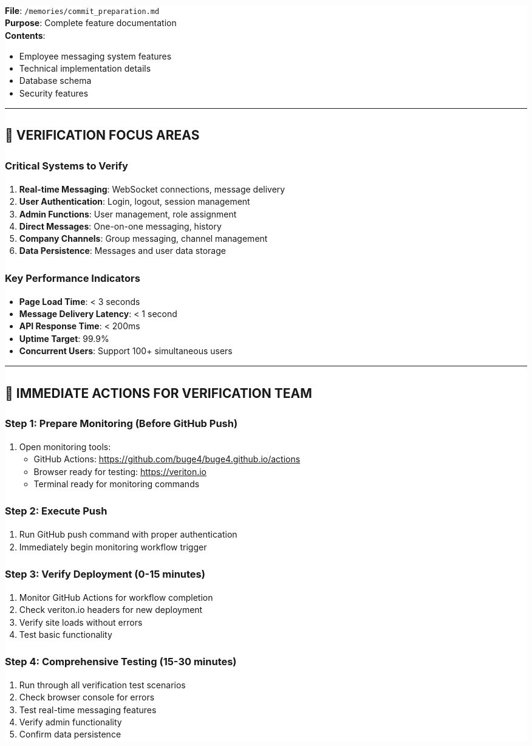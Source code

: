 **File**: `/memories/commit_preparation.md`  
**Purpose**: Complete feature documentation  
**Contents**:
- Employee messaging system features
- Technical implementation details
- Database schema
- Security features

---

## 🎯 VERIFICATION FOCUS AREAS

### Critical Systems to Verify
1. **Real-time Messaging**: WebSocket connections, message delivery
2. **User Authentication**: Login, logout, session management
3. **Admin Functions**: User management, role assignment
4. **Direct Messages**: One-on-one messaging, history
5. **Company Channels**: Group messaging, channel management
6. **Data Persistence**: Messages and user data storage

### Key Performance Indicators
- **Page Load Time**: < 3 seconds
- **Message Delivery Latency**: < 1 second
- **API Response Time**: < 200ms
- **Uptime Target**: 99.9%
- **Concurrent Users**: Support 100+ simultaneous users

---

## 🚀 IMMEDIATE ACTIONS FOR VERIFICATION TEAM

### Step 1: Prepare Monitoring (Before GitHub Push)
1. Open monitoring tools:
   - GitHub Actions: https://github.com/buge4/buge4.github.io/actions
   - Browser ready for testing: https://veriton.io
   - Terminal ready for monitoring commands

### Step 2: Execute Push
1. Run GitHub push command with proper authentication
2. Immediately begin monitoring workflow trigger

### Step 3: Verify Deployment (0-15 minutes)
1. Monitor GitHub Actions for workflow completion
2. Check veriton.io headers for new deployment
3. Verify site loads without errors
4. Test basic functionality

### Step 4: Comprehensive Testing (15-30 minutes)
1. Run through all verification test scenarios
2. Check browser console for errors
3. Test real-time messaging features
4. Verify admin functionality
5. Confirm data persistence
